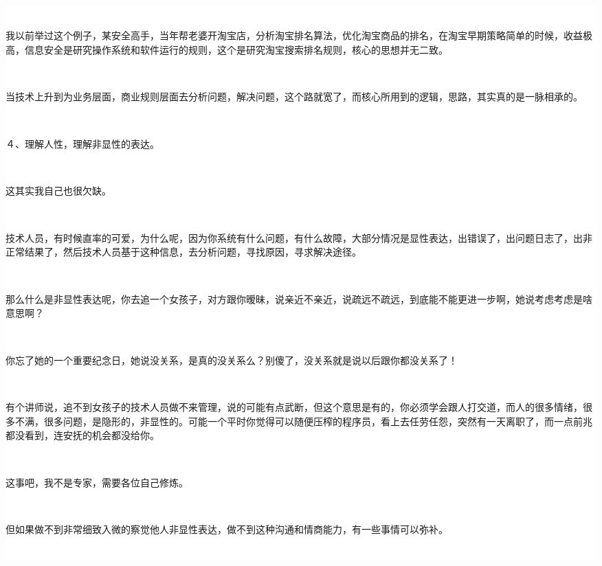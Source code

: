 <br/>
</p>
<p>
         我以前举过这个例子，某安全高手，当年帮老婆开淘宝店，分析淘宝排名算法，优化淘宝商品的排名，在淘宝早期策略简单的时候，收益极高，信息安全是研究操作系统和软件运行的规则，这个是研究淘宝搜索排名规则，核心的思想并无二致。
        </p>
<p>
<br/>
</p>
<p>
         当技术上升到为业务层面，商业规则层面去分析问题，解决问题，这个路就宽了，而核心所用到的逻辑，思路，其实真的是一脉相承的。
        </p>
<p>
<br/>
</p>
<p>
         ４、理解人性，理解非显性的表达。
        </p>
<p>
<br/>
</p>
<p>
         这其实我自己也很欠缺。
        </p>
<p>
<br/>
</p>
<p>
         技术人员，有时候直率的可爱，为什么呢，因为你系统有什么问题，有什么故障，大部分情况是显性表达，出错误了，出问题日志了，出非正常结果了，然后技术人员基于这种信息，去分析问题，寻找原因，寻求解决途径。
        </p>
<p>
<br/>
</p>
<p>
         那么什么是非显性表达呢，你去追一个女孩子，对方跟你暧昧，说亲近不亲近，说疏远不疏远，到底能不能更进一步啊，她说考虑考虑是啥意思啊？
        </p>
<p>
<br/>
</p>
<p>
         你忘了她的一个重要纪念日，她说没关系，是真的没关系么？别傻了，没关系就是说以后跟你都没关系了！
        </p>
<p>
<br/>
</p>
<p>
         有个讲师说，追不到女孩子的技术人员做不来管理，说的可能有点武断，但这个意思是有的，你必须学会跟人打交道，而人的很多情绪，很多不满，很多问题，是隐形的，非显性的。可能一个平时你觉得可以随便压榨的程序员，看上去任劳任怨，突然有一天离职了，而一点前兆都没看到，连安抚的机会都没给你。
        </p>
<p>
<br/>
</p>
<p>
         这事吧，我不是专家，需要各位自己修炼。
        </p>
<p>
<br/>
</p>
<p>
         但如果做不到非常细致入微的察觉他人非显性表达，做不到这种沟通和情商能力，有一些事情可以弥补。
        </p>
<p>
<br/>
</p>